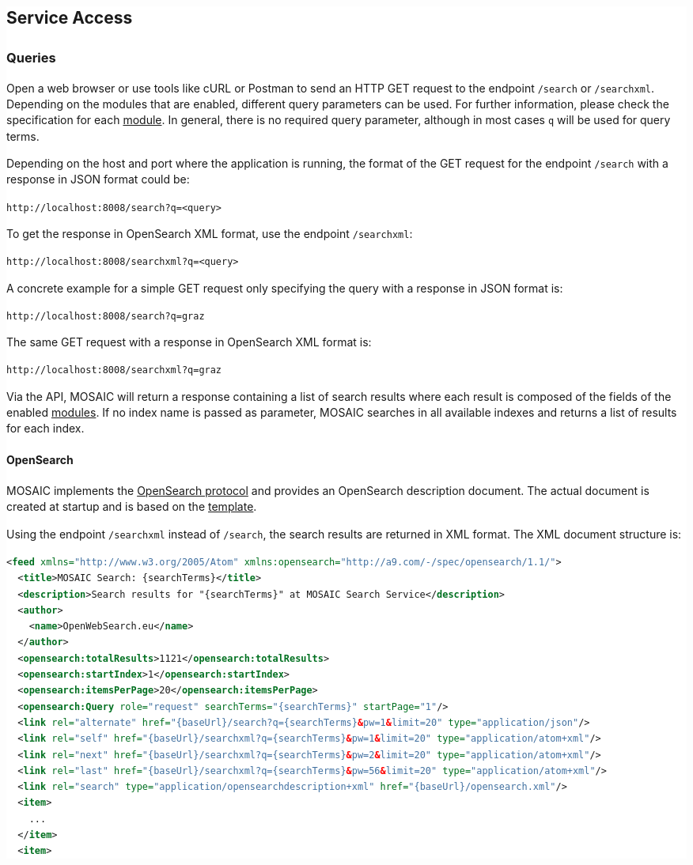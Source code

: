 ## Service Access

### Queries
Open a web browser or use tools like cURL or Postman to send an HTTP GET request to the endpoint `/search` or `/searchxml`. Depending on the modules that are enabled, different query parameters can be used. For further information, please check the specification for each [module](#modules). In general, there is no required query parameter, although in most cases `q` will be used for query terms.

Depending on the host and port where the application is running, the format of the GET request for the endpoint `/search` with a response in JSON format could be: 
```shell
http://localhost:8008/search?q=<query>
```

To get the response in OpenSearch XML format, use the endpoint `/searchxml`:
```shell
http://localhost:8008/searchxml?q=<query>
```

A concrete example for a simple GET request only specifying the query with a response in JSON format is:
```shell
http://localhost:8008/search?q=graz
```

The same GET request with a response in OpenSearch XML format is:
```shell
http://localhost:8008/searchxml?q=graz
```

Via the API, MOSAIC will return a response containing a list of search results where each result is composed of the fields of the enabled [modules](#modules). If no index name is passed as parameter, MOSAIC searches in all available indexes and returns a list of results for each index.

#### OpenSearch
MOSAIC implements the [OpenSearch protocol](https://github.com/dewitt/opensearch/blob/master/opensearch-1-1-draft-6.md) and provides an OpenSearch description document. The actual document is created at startup and is based on the [template](https://opencode.it4i.eu/openwebsearcheu-public/mosaic/-/blob/main/search-service/core/src/main/resources/META-INF/resources/opensearch-template.xml?ref_type=heads).

Using the endpoint `/searchxml` instead of `/search`, the search results are returned in XML format. The XML document structure is:
```xml
<feed xmlns="http://www.w3.org/2005/Atom" xmlns:opensearch="http://a9.com/-/spec/opensearch/1.1/">
  <title>MOSAIC Search: {searchTerms}</title>
  <description>Search results for "{searchTerms}" at MOSAIC Search Service</description>
  <author>
    <name>OpenWebSearch.eu</name>
  </author>
  <opensearch:totalResults>1121</opensearch:totalResults>
  <opensearch:startIndex>1</opensearch:startIndex>
  <opensearch:itemsPerPage>20</opensearch:itemsPerPage>
  <opensearch:Query role="request" searchTerms="{searchTerms}" startPage="1"/>
  <link rel="alternate" href="{baseUrl}/search?q={searchTerms}&pw=1&limit=20" type="application/json"/>
  <link rel="self" href="{baseUrl}/searchxml?q={searchTerms}&pw=1&limit=20" type="application/atom+xml"/>
  <link rel="next" href="{baseUrl}/searchxml?q={searchTerms}&pw=2&limit=20" type="application/atom+xml"/>
  <link rel="last" href="{baseUrl}/searchxml?q={searchTerms}&pw=56&limit=20" type="application/atom+xml"/>
  <link rel="search" type="application/opensearchdescription+xml" href="{baseUrl}/opensearch.xml"/>
  <item>
    ...
  </item>
  <item>
```
